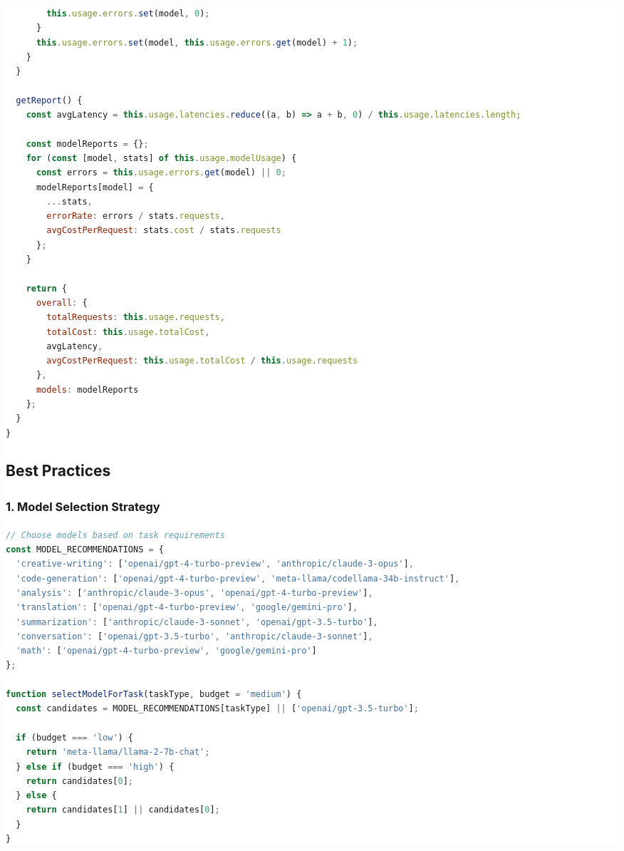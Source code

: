 ```javascript
        this.usage.errors.set(model, 0);
      }
      this.usage.errors.set(model, this.usage.errors.get(model) + 1);
    }
  }
  
  getReport() {
    const avgLatency = this.usage.latencies.reduce((a, b) => a + b, 0) / this.usage.latencies.length;
    
    const modelReports = {};
    for (const [model, stats] of this.usage.modelUsage) {
      const errors = this.usage.errors.get(model) || 0;
      modelReports[model] = {
        ...stats,
        errorRate: errors / stats.requests,
        avgCostPerRequest: stats.cost / stats.requests
      };
    }
    
    return {
      overall: {
        totalRequests: this.usage.requests,
        totalCost: this.usage.totalCost,
        avgLatency,
        avgCostPerRequest: this.usage.totalCost / this.usage.requests
      },
      models: modelReports
    };
  }
}
```

## Best Practices

### 1. Model Selection Strategy

```javascript
// Choose models based on task requirements
const MODEL_RECOMMENDATIONS = {
  'creative-writing': ['openai/gpt-4-turbo-preview', 'anthropic/claude-3-opus'],
  'code-generation': ['openai/gpt-4-turbo-preview', 'meta-llama/codellama-34b-instruct'],
  'analysis': ['anthropic/claude-3-opus', 'openai/gpt-4-turbo-preview'],
  'translation': ['openai/gpt-4-turbo-preview', 'google/gemini-pro'],
  'summarization': ['anthropic/claude-3-sonnet', 'openai/gpt-3.5-turbo'],
  'conversation': ['openai/gpt-3.5-turbo', 'anthropic/claude-3-sonnet'],
  'math': ['openai/gpt-4-turbo-preview', 'google/gemini-pro']
};

function selectModelForTask(taskType, budget = 'medium') {
  const candidates = MODEL_RECOMMENDATIONS[taskType] || ['openai/gpt-3.5-turbo'];
  
  if (budget === 'low') {
    return 'meta-llama/llama-2-7b-chat';
  } else if (budget === 'high') {
    return candidates[0];
  } else {
    return candidates[1] || candidates[0];
  }
}
```
